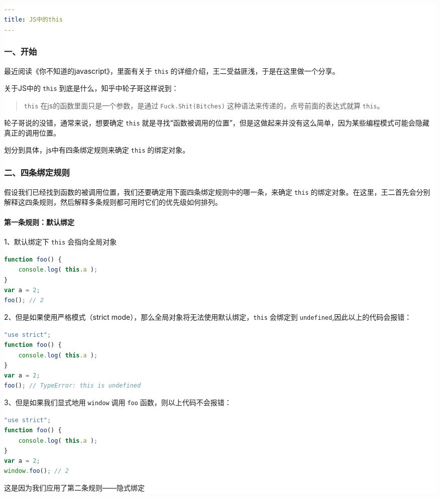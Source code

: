 ```yaml
---
title: JS中的this
---
```



### 一、开始

最近阅读《你不知道的javascript》，里面有关于 `this` 的详细介绍，王二受益匪浅，于是在这里做一个分享。

关于JS中的 `this` 到底是什么，知乎中轮子哥这样说到：

> `this` 在js的函数里面只是一个参数，是通过 `Fuck.Shit(Bitches)` 这种语法来传递的，点号前面的表达式就算 `this`。

轮子哥说的没错，通常来说，想要确定 `this` 就是寻找“函数被调用的位置”，但是这做起来并没有这么简单，因为某些编程模式可能会隐藏真正的调用位置。

划分到具体，js中有四条绑定规则来确定 `this` 的绑定对象。

### 二、四条绑定规则

假设我们已经找到函数的被调用位置，我们还要确定用下面四条绑定规则中的哪一条，来确定 `this` 的绑定对象。在这里，王二首先会分别解释这四条规则，然后解释多条规则都可用时它们的优先级如何排列。

#### 第一条规则：默认绑定

1、默认绑定下 `this` 会指向全局对象

```js
function foo() {     
    console.log( this.a ); 
} 
var a = 2; 
foo(); // 2
```

2、但是如果使用严格模式（strict mode），那么全局对象将无法使用默认绑定，`this` 会绑定到 `undefined`,因此以上的代码会报错：

```js
"use strict";
function foo() {     
    console.log( this.a ); 
} 
var a = 2; 
foo(); // TypeError: this is undefined
```

3、但是如果我们显式地用 `window` 调用 `foo` 函数，则以上代码不会报错：

```js
"use strict";
function foo() {     
    console.log( this.a ); 
} 
var a = 2; 
window.foo(); // 2
```

这是因为我们应用了第二条规则——隐式绑定
